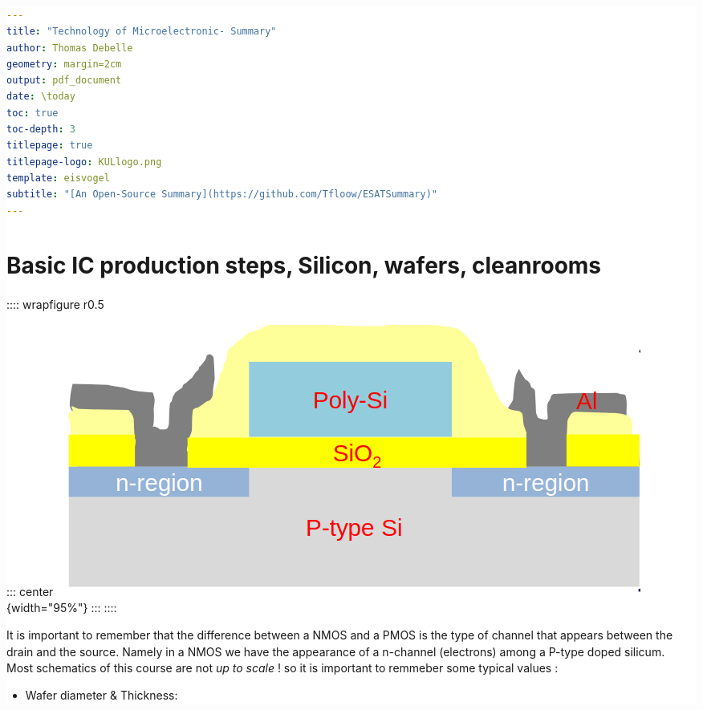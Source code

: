 ```yaml
---
title: "Technology of Microelectronic- Summary"
author: Thomas Debelle
geometry: margin=2cm
output: pdf_document
date: \today
toc: true
toc-depth: 3
titlepage: true
titlepage-logo: KULlogo.png
template: eisvogel
subtitle: "[An Open-Source Summary](https://github.com/Tfloow/ESATSummary)"
---
```



# Basic IC production steps, Silicon, wafers, cleanrooms

:::: wrapfigure
r0.5

::: center
![image](slice_wafer.png){width="95%"}
:::
::::

It is important to remember that the difference between a NMOS and a
PMOS is the type of channel that appears between the drain and the
source. Namely in a NMOS we have the appearance of a n-channel
(electrons) among a P-type doped silicum.\
Most schematics of this course are not *up to scale* ! so it is
important to remmeber some typical values :

-   Wafer diameter & Thickness:
